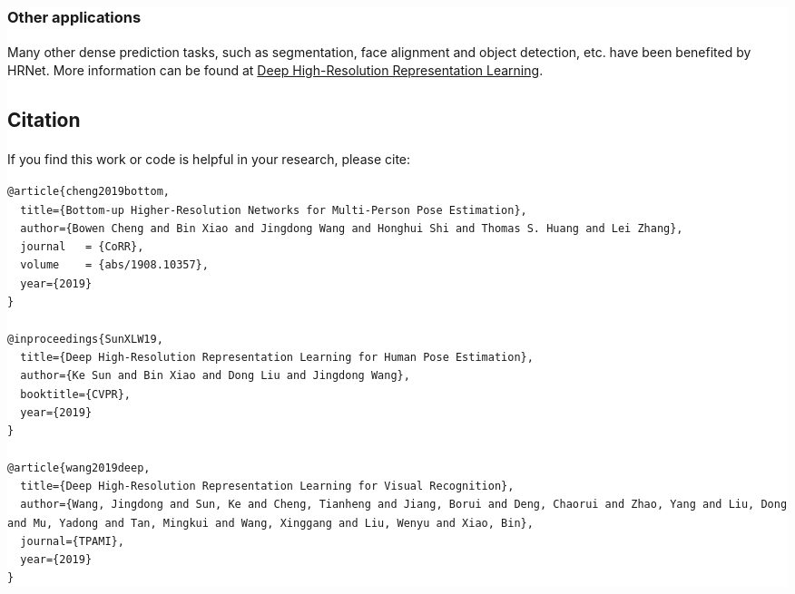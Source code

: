 
### Other applications
Many other dense prediction tasks, such as segmentation, face alignment and object detection, etc. have been benefited by HRNet. More information can be found at [Deep High-Resolution Representation Learning](https://jingdongwang2017.github.io/Projects/HRNet/).

## Citation
If you find this work or code is helpful in your research, please cite:
````
@article{cheng2019bottom,
  title={Bottom-up Higher-Resolution Networks for Multi-Person Pose Estimation},
  author={Bowen Cheng and Bin Xiao and Jingdong Wang and Honghui Shi and Thomas S. Huang and Lei Zhang},
  journal   = {CoRR},
  volume    = {abs/1908.10357},
  year={2019}
}

@inproceedings{SunXLW19,
  title={Deep High-Resolution Representation Learning for Human Pose Estimation},
  author={Ke Sun and Bin Xiao and Dong Liu and Jingdong Wang},
  booktitle={CVPR},
  year={2019}
}

@article{wang2019deep,
  title={Deep High-Resolution Representation Learning for Visual Recognition},
  author={Wang, Jingdong and Sun, Ke and Cheng, Tianheng and Jiang, Borui and Deng, Chaorui and Zhao, Yang and Liu, Dong and Mu, Yadong and Tan, Mingkui and Wang, Xinggang and Liu, Wenyu and Xiao, Bin},
  journal={TPAMI},
  year={2019}
}
````

